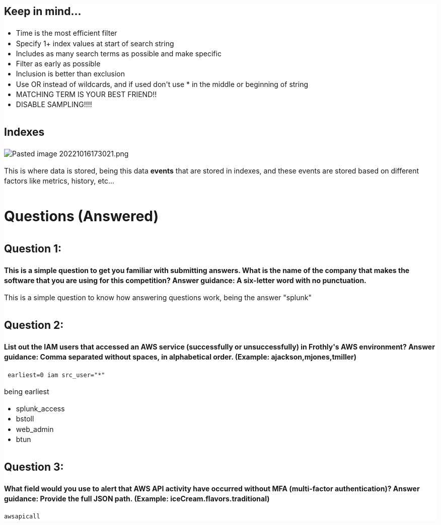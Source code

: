 ## Keep in mind...

- Time is the most efficient filter
- Specify 1+ index values at start of search string
- Includes as many search terms as possible and make specific
- Filter as early as possible
- Inclusion is better than exclusion
- Use OR instead of wildcards, and if used don't use \* in the middle or beginning of string
- MATCHING TERM IS YOUR BEST FRIEND!!
- DISABLE SAMPLING!!!!

## Indexes

![Pasted image 20221016173021.png](images/image1.png)

This is where data is stored, being this data **events** that are stored in indexes, and these events are stored based on different factors like metrics, history, etc...

# Questions (Answered)

## Question 1:

**This is a simple question to get you familiar with submitting answers. What is the name of the company that makes the software that you are using for this competition? Answer guidance: A six-letter word with no punctuation.**

This is a simple question to know how answering questions work, being the answer "splunk"

## Question 2:

**List out the IAM users that accessed an AWS service (successfully or unsuccessfully) in Frothly's AWS environment? Answer guidance: Comma separated without spaces, in alphabetical order. (Example: ajackson,mjones,tmiller)**

` earliest=0 iam src_user="*"`

being earliest

- splunk_access
- bstoll
- web_admin
- btun

## Question 3:

**What field would you use to alert that AWS API activity have occurred without MFA (multi-factor authentication)? Answer guidance: Provide the full JSON path. (Example: iceCream.flavors.traditional)**

`awsapicall`
